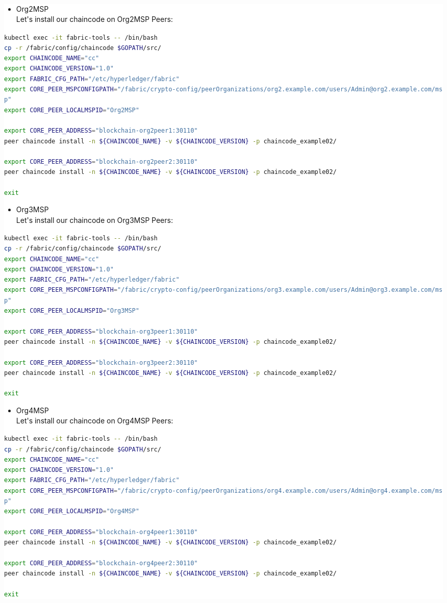 ```sh
```
- Org2MSP  
Let's install our chaincode on Org2MSP Peers:
```sh
kubectl exec -it fabric-tools -- /bin/bash
cp -r /fabric/config/chaincode $GOPATH/src/
export CHAINCODE_NAME="cc"
export CHAINCODE_VERSION="1.0"
export FABRIC_CFG_PATH="/etc/hyperledger/fabric"
export CORE_PEER_MSPCONFIGPATH="/fabric/crypto-config/peerOrganizations/org2.example.com/users/Admin@org2.example.com/msp"
export CORE_PEER_LOCALMSPID="Org2MSP"

export CORE_PEER_ADDRESS="blockchain-org2peer1:30110"
peer chaincode install -n ${CHAINCODE_NAME} -v ${CHAINCODE_VERSION} -p chaincode_example02/

export CORE_PEER_ADDRESS="blockchain-org2peer2:30110"
peer chaincode install -n ${CHAINCODE_NAME} -v ${CHAINCODE_VERSION} -p chaincode_example02/

exit
```
- Org3MSP  
Let's install our chaincode on Org3MSP Peers:
```sh
kubectl exec -it fabric-tools -- /bin/bash
cp -r /fabric/config/chaincode $GOPATH/src/
export CHAINCODE_NAME="cc"
export CHAINCODE_VERSION="1.0"
export FABRIC_CFG_PATH="/etc/hyperledger/fabric"
export CORE_PEER_MSPCONFIGPATH="/fabric/crypto-config/peerOrganizations/org3.example.com/users/Admin@org3.example.com/msp"
export CORE_PEER_LOCALMSPID="Org3MSP"

export CORE_PEER_ADDRESS="blockchain-org3peer1:30110"
peer chaincode install -n ${CHAINCODE_NAME} -v ${CHAINCODE_VERSION} -p chaincode_example02/

export CORE_PEER_ADDRESS="blockchain-org3peer2:30110"
peer chaincode install -n ${CHAINCODE_NAME} -v ${CHAINCODE_VERSION} -p chaincode_example02/

exit
```
- Org4MSP  
Let's install our chaincode on Org4MSP Peers:
```sh
kubectl exec -it fabric-tools -- /bin/bash
cp -r /fabric/config/chaincode $GOPATH/src/
export CHAINCODE_NAME="cc"
export CHAINCODE_VERSION="1.0"
export FABRIC_CFG_PATH="/etc/hyperledger/fabric"
export CORE_PEER_MSPCONFIGPATH="/fabric/crypto-config/peerOrganizations/org4.example.com/users/Admin@org4.example.com/msp"
export CORE_PEER_LOCALMSPID="Org4MSP"

export CORE_PEER_ADDRESS="blockchain-org4peer1:30110"
peer chaincode install -n ${CHAINCODE_NAME} -v ${CHAINCODE_VERSION} -p chaincode_example02/

export CORE_PEER_ADDRESS="blockchain-org4peer2:30110"
peer chaincode install -n ${CHAINCODE_NAME} -v ${CHAINCODE_VERSION} -p chaincode_example02/

exit
```
